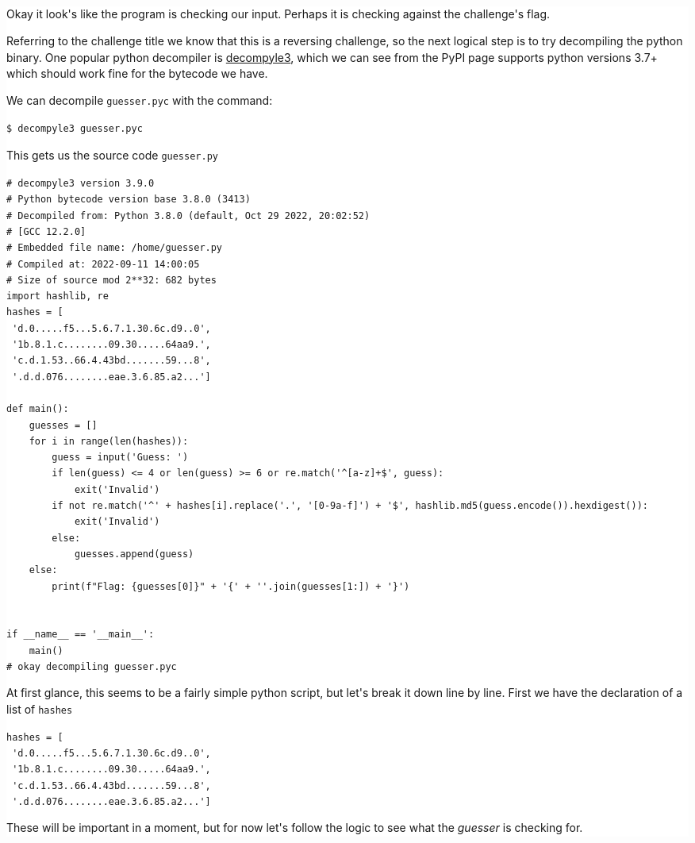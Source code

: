 Okay it look's like the program is checking our input. Perhaps it is checking against the challenge's flag.

Referring to the challenge title we know that this is a reversing challenge, so the next logical step is to try decompiling the python binary.
One popular python decompiler is [decompyle3](https://pypi.org/project/decompyle3), which we can see from the PyPI page supports python versions 3.7+ which should work fine for the bytecode we have.

We can decompile `guesser.pyc` with the command:
```terminal
$ decompyle3 guesser.pyc
```
This gets us the source code `guesser.py`
```python, linenos, hl_lines=18-20
# decompyle3 version 3.9.0
# Python bytecode version base 3.8.0 (3413)
# Decompiled from: Python 3.8.0 (default, Oct 29 2022, 20:02:52)
# [GCC 12.2.0]
# Embedded file name: /home/guesser.py
# Compiled at: 2022-09-11 14:00:05
# Size of source mod 2**32: 682 bytes
import hashlib, re
hashes = [
 'd.0.....f5...5.6.7.1.30.6c.d9..0',
 '1b.8.1.c........09.30.....64aa9.',
 'c.d.1.53..66.4.43bd.......59...8',
 '.d.d.076........eae.3.6.85.a2...']

def main():
    guesses = []
    for i in range(len(hashes)):
        guess = input('Guess: ')
        if len(guess) <= 4 or len(guess) >= 6 or re.match('^[a-z]+$', guess):
            exit('Invalid')
        if not re.match('^' + hashes[i].replace('.', '[0-9a-f]') + '$', hashlib.md5(guess.encode()).hexdigest()):
            exit('Invalid')
        else:
            guesses.append(guess)
    else:
        print(f"Flag: {guesses[0]}" + '{' + ''.join(guesses[1:]) + '}')


if __name__ == '__main__':
    main()
# okay decompiling guesser.pyc
```

At first glance, this seems to be a fairly simple python script, but let's break it down line by line.
First we have the declaration of a list of `hashes`
```python, linenos
hashes = [
 'd.0.....f5...5.6.7.1.30.6c.d9..0',
 '1b.8.1.c........09.30.....64aa9.',
 'c.d.1.53..66.4.43bd.......59...8',
 '.d.d.076........eae.3.6.85.a2...']
```
These will be important in a moment, but for now let's follow the logic to see what the _guesser_ is checking for.
